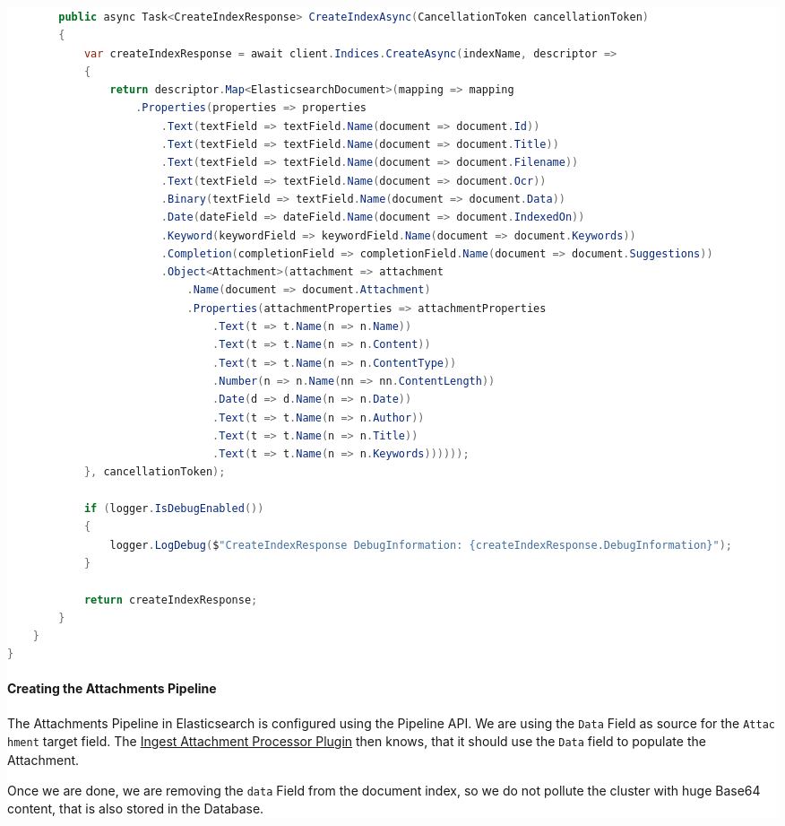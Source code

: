 ```csharp
        public async Task<CreateIndexResponse> CreateIndexAsync(CancellationToken cancellationToken)
        {
            var createIndexResponse = await client.Indices.CreateAsync(indexName, descriptor =>
            {
                return descriptor.Map<ElasticsearchDocument>(mapping => mapping
                    .Properties(properties => properties
                        .Text(textField => textField.Name(document => document.Id))
                        .Text(textField => textField.Name(document => document.Title))
                        .Text(textField => textField.Name(document => document.Filename))
                        .Text(textField => textField.Name(document => document.Ocr))
                        .Binary(textField => textField.Name(document => document.Data))
                        .Date(dateField => dateField.Name(document => document.IndexedOn))
                        .Keyword(keywordField => keywordField.Name(document => document.Keywords))
                        .Completion(completionField => completionField.Name(document => document.Suggestions))
                        .Object<Attachment>(attachment => attachment
                            .Name(document => document.Attachment)
                            .Properties(attachmentProperties => attachmentProperties
                                .Text(t => t.Name(n => n.Name))
                                .Text(t => t.Name(n => n.Content))
                                .Text(t => t.Name(n => n.ContentType))
                                .Number(n => n.Name(nn => nn.ContentLength))
                                .Date(d => d.Name(n => n.Date))
                                .Text(t => t.Name(n => n.Author))
                                .Text(t => t.Name(n => n.Title))
                                .Text(t => t.Name(n => n.Keywords))))));
            }, cancellationToken);

            if (logger.IsDebugEnabled())
            {
                logger.LogDebug($"CreateIndexResponse DebugInformation: {createIndexResponse.DebugInformation}");
            }

            return createIndexResponse;
        }
    }
}
```

#### Creating the Attachments Pipeline ####

The Attachments Pipeline in Elasticsearch is configured using the Pipeline API. We are using the ``Data`` Field as 
source for the ``Attachment`` target field. The [Ingest Attachment Processor Plugin] then knows, that it should use 
the ``Data`` field to populate the Attachment.

Once we are done, we are removing the ``data`` Field from the document index, so we do not pollute the cluster with 
huge Base64 content, that is also stored in the Database.


[UB Mannheim]: https://github.com/UB-Mannheim
[Ingest Attachment Processor Plugin]: https://www.elastic.co/guide/en/elasticsearch/plugins/master/ingest-attachment.html
[elastic.co]: https://www.elastic.co/
[Keep It Simple, Stupid]: https://en.wikipedia.org/wiki/KISS_principle
[MIT License]: https://opensource.org/licenses/MIT